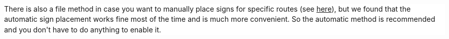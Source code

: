 There is also a file method in case you want to manually place signs for specific routes (see [here](https://github.com/HARPLab/scenario_runner/blob/DReyeVR-0.9.13/srunner/data/all_routes_signs.json)), but we found that the automatic sign placement works fine most of the time and is much more convenient. So the automatic method is recommended and you don't have to do anything to enable it.
